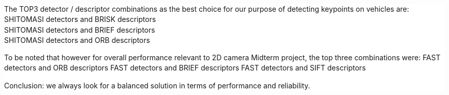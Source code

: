 
The TOP3 detector / descriptor combinations as the best choice for our purpose of detecting keypoints on vehicles are:
SHITOMASI detectors and BRISK descriptors         
SHITOMASI detectors and BRIEF descriptors            
SHITOMASI detectors and ORB descriptors 

To be noted that however for overall performance relevant to 2D camera Midterm project, the top three combinations were:
FAST detectors and ORB descriptors
FAST detectors and BRIEF descriptors
FAST detectors and SIFT descriptors

Conclusion: we always look for a balanced solution in terms of performance and reliability.